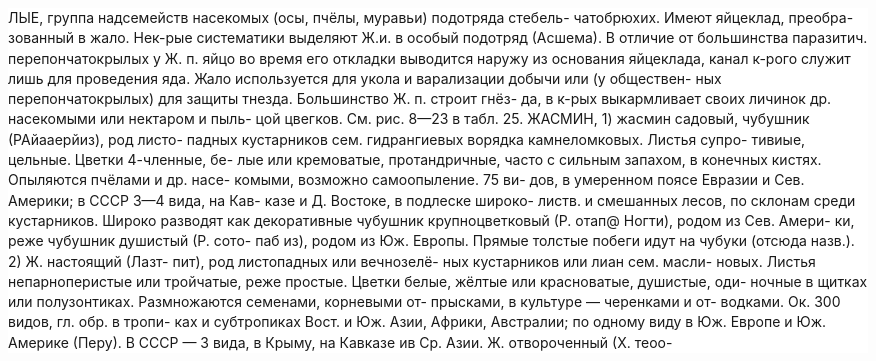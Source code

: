 ЛЫЕ, группа надсемейств насекомых
(осы, пчёлы, муравьи) подотряда стебель-
чатобрюхих. Имеют яйцеклад, преобра-
зованный в жало. Нек-рые систематики
выделяют Ж.и. в особый подотряд
(Асшема). В отличие от большинства
паразитич. перепончатокрылых у Ж. п.
яйцо во время его откладки выводится
наружу из основания яйцеклада, канал
к-рого служит лишь для проведения
яда. Жало используется для укола и
варализации добычи или (у обществен-
ных перепончатокрылых) для защиты
тнезда. Большинство Ж. п. строит гнёз-
да, в к-рых выкармливает своих личинок
др. насекомыми или нектаром и пыль-
цой цвегков. См. рис. 8—23 в табл. 25.
ЖАСМИН, 1) жасмин садовый,
чубушник (РАйааерйиз), род листо-
падных кустарников сем. гидрангиевых
ворядка камнеломковых. Листья супро-
тивиые, цельные. Цветки 4-членные, бе-
лые или кремоватые, протандричные,
часто с сильным запахом, в конечных
кистях. Опыляются пчёлами и др. насе-
комыми, возможно самоопыление. 75 ви-
дов, в умеренном поясе Евразии и Сев.
Америки; в СССР 3—4 вида, на Кав-
казе и Д. Востоке, в подлеске широко-
листв. и смешанных лесов, по склонам
среди кустарников. Широко разводят как
декоративные чубушник крупноцветковый
(Р. отап@ Ногти), родом из Сев. Амери-
ки, реже чубушник душистый (Р. сото-
паб из), родом из Юж. Европы. Прямые
толстые побеги идут на чубуки (отсюда
назв.). 2) Ж. настоящий (Лазт-
пит), род листопадных или вечнозелё-
ных кустарников или лиан сем. масли-
новых. Листья непарноперистые или
тройчатые, реже простые. Цветки белые,
жёлтые или красноватые, душистые, оди-
ночные в щитках или полузонтиках.
Размножаются семенами, корневыми от-
прысками, в культуре — черенками и от-
водками. Ок. 300 видов, гл. обр. в тропи-
ках и субтропиках Вост. и Юж. Азии,
Африки, Австралии; по одному виду в
Юж. Европе и Юж. Америке (Перу).
В СССР — 3 вида, в Крыму, на Кавказе
ив Ср. Азии. Ж. отвороченный (Х. теоо-
